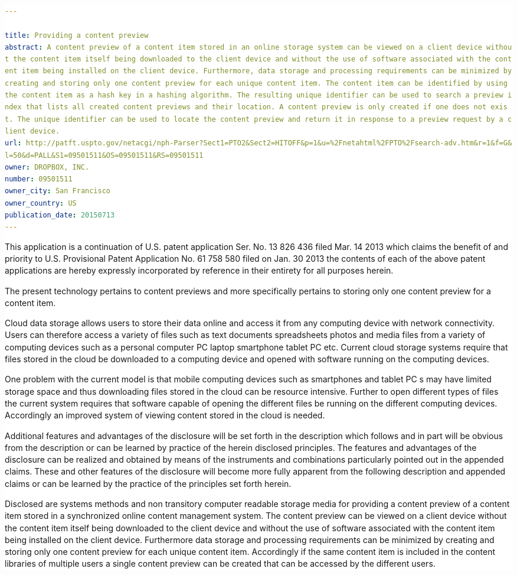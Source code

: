 ```yaml
---

title: Providing a content preview
abstract: A content preview of a content item stored in an online storage system can be viewed on a client device without the content item itself being downloaded to the client device and without the use of software associated with the content item being installed on the client device. Furthermore, data storage and processing requirements can be minimized by creating and storing only one content preview for each unique content item. The content item can be identified by using the content item as a hash key in a hashing algorithm. The resulting unique identifier can be used to search a preview index that lists all created content previews and their location. A content preview is only created if one does not exist. The unique identifier can be used to locate the content preview and return it in response to a preview request by a client device.
url: http://patft.uspto.gov/netacgi/nph-Parser?Sect1=PTO2&Sect2=HITOFF&p=1&u=%2Fnetahtml%2FPTO%2Fsearch-adv.htm&r=1&f=G&l=50&d=PALL&S1=09501511&OS=09501511&RS=09501511
owner: DROPBOX, INC.
number: 09501511
owner_city: San Francisco
owner_country: US
publication_date: 20150713
---
```

This application is a continuation of U.S. patent application Ser. No. 13 826 436 filed Mar. 14 2013 which claims the benefit of and priority to U.S. Provisional Patent Application No. 61 758 580 filed on Jan. 30 2013 the contents of each of the above patent applications are hereby expressly incorporated by reference in their entirety for all purposes herein.

The present technology pertains to content previews and more specifically pertains to storing only one content preview for a content item.

Cloud data storage allows users to store their data online and access it from any computing device with network connectivity. Users can therefore access a variety of files such as text documents spreadsheets photos and media files from a variety of computing devices such as a personal computer PC laptop smartphone tablet PC etc. Current cloud storage systems require that files stored in the cloud be downloaded to a computing device and opened with software running on the computing devices.

One problem with the current model is that mobile computing devices such as smartphones and tablet PC s may have limited storage space and thus downloading files stored in the cloud can be resource intensive. Further to open different types of files the current system requires that software capable of opening the different files be running on the different computing devices. Accordingly an improved system of viewing content stored in the cloud is needed.

Additional features and advantages of the disclosure will be set forth in the description which follows and in part will be obvious from the description or can be learned by practice of the herein disclosed principles. The features and advantages of the disclosure can be realized and obtained by means of the instruments and combinations particularly pointed out in the appended claims. These and other features of the disclosure will become more fully apparent from the following description and appended claims or can be learned by the practice of the principles set forth herein.

Disclosed are systems methods and non transitory computer readable storage media for providing a content preview of a content item stored in a synchronized online content management system. The content preview can be viewed on a client device without the content item itself being downloaded to the client device and without the use of software associated with the content item being installed on the client device. Furthermore data storage and processing requirements can be minimized by creating and storing only one content preview for each unique content item. Accordingly if the same content item is included in the content libraries of multiple users a single content preview can be created that can be accessed by the different users.
